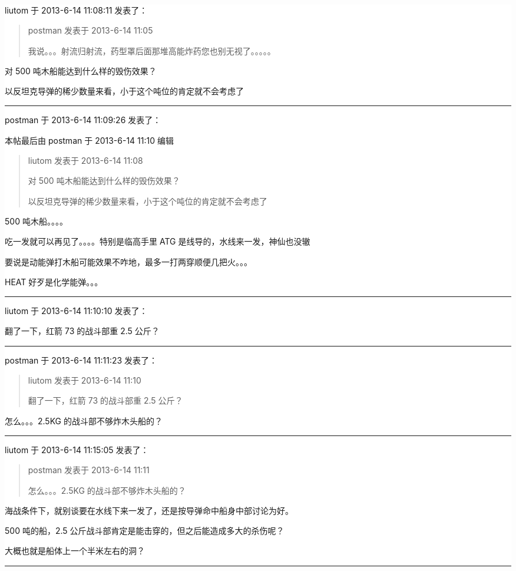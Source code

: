
liutom 于 2013-6-14 11:08:11 发表了：

> postman 发表于 2013-6-14 11:05
>
> 我说。。。射流归射流，药型罩后面那堆高能炸药您也别无视了。。。。。

对 500 吨木船能达到什么样的毁伤效果？

以反坦克导弹的稀少数量来看，小于这个吨位的肯定就不会考虑了

---

postman 于 2013-6-14 11:09:26 发表了：

本帖最后由 postman 于 2013-6-14 11:10 编辑

> liutom 发表于 2013-6-14 11:08
>
> 对 500 吨木船能达到什么样的毁伤效果？
>
> 以反坦克导弹的稀少数量来看，小于这个吨位的肯定就不会考虑了

500 吨木船。。。。

吃一发就可以再见了。。。。特别是临高手里 ATG 是线导的，水线来一发，神仙也没辙

要说是动能弹打木船可能效果不咋地，最多一打两穿顺便几把火。。。

HEAT 好歹是化学能弹。。。

---

liutom 于 2013-6-14 11:10:10 发表了：

翻了一下，红箭 73 的战斗部重 2.5 公斤？

---

postman 于 2013-6-14 11:11:23 发表了：

> liutom 发表于 2013-6-14 11:10
>
> 翻了一下，红箭 73 的战斗部重 2.5 公斤？

怎么。。。2.5KG 的战斗部不够炸木头船的？

---

liutom 于 2013-6-14 11:15:05 发表了：

> postman 发表于 2013-6-14 11:11
>
> 怎么。。。2.5KG 的战斗部不够炸木头船的？

海战条件下，就别谈要在水线下来一发了，还是按导弹命中船身中部讨论为好。

500 吨的船，2.5 公斤战斗部肯定是能击穿的，但之后能造成多大的杀伤呢？

大概也就是船体上一个半米左右的洞？

---
